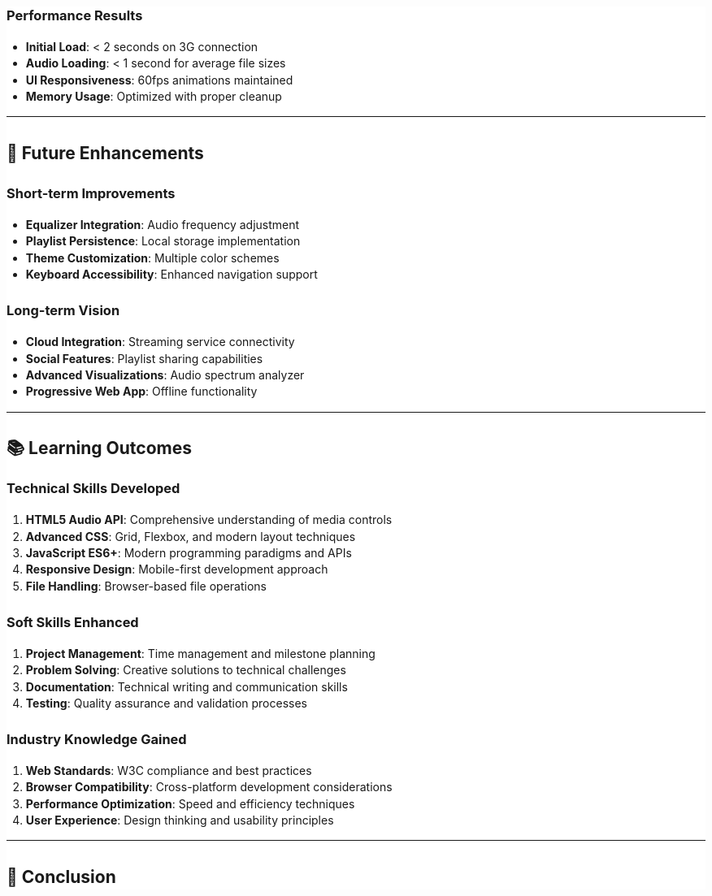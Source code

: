 ### Performance Results
- **Initial Load**: < 2 seconds on 3G connection
- **Audio Loading**: < 1 second for average file sizes
- **UI Responsiveness**: 60fps animations maintained
- **Memory Usage**: Optimized with proper cleanup

---

## 🔮 Future Enhancements

### Short-term Improvements
- **Equalizer Integration**: Audio frequency adjustment
- **Playlist Persistence**: Local storage implementation
- **Theme Customization**: Multiple color schemes
- **Keyboard Accessibility**: Enhanced navigation support

### Long-term Vision
- **Cloud Integration**: Streaming service connectivity
- **Social Features**: Playlist sharing capabilities
- **Advanced Visualizations**: Audio spectrum analyzer
- **Progressive Web App**: Offline functionality

---

## 📚 Learning Outcomes

### Technical Skills Developed
1. **HTML5 Audio API**: Comprehensive understanding of media controls
2. **Advanced CSS**: Grid, Flexbox, and modern layout techniques
3. **JavaScript ES6+**: Modern programming paradigms and APIs
4. **Responsive Design**: Mobile-first development approach
5. **File Handling**: Browser-based file operations

### Soft Skills Enhanced
1. **Project Management**: Time management and milestone planning
2. **Problem Solving**: Creative solutions to technical challenges
3. **Documentation**: Technical writing and communication skills
4. **Testing**: Quality assurance and validation processes

### Industry Knowledge Gained
1. **Web Standards**: W3C compliance and best practices
2. **Browser Compatibility**: Cross-platform development considerations
3. **Performance Optimization**: Speed and efficiency techniques
4. **User Experience**: Design thinking and usability principles

---

## 🎯 Conclusion

